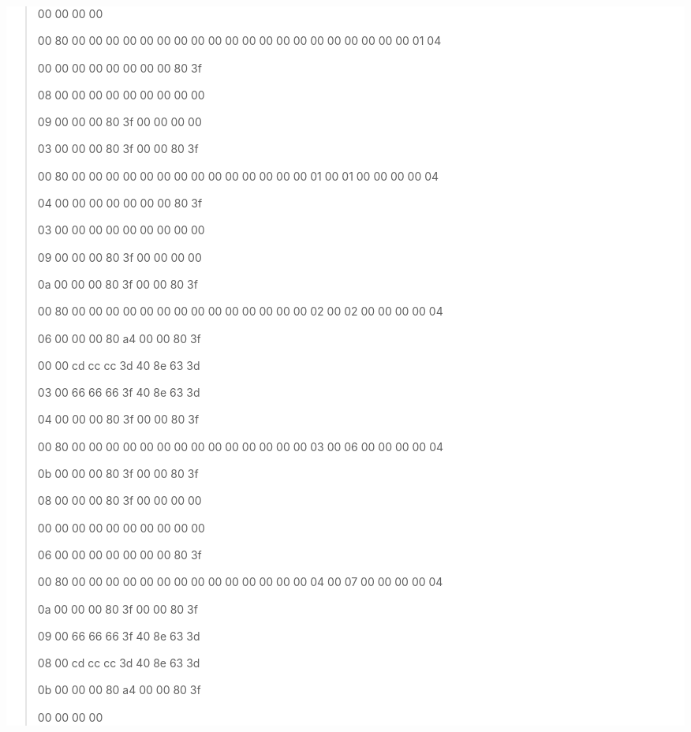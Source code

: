 > 00 00 00 00 
>
> 
>
> 00 80 00 00 00 00 00 00 00 00 00 00 00 00 00 00 00 00 00 00 00 00 01 04 
>
> 00 00 00 00 00 00 00 00 80 3f 
>
> 08 00 00 00 00 00 00 00 00 00 
>
> 09 00 00 00 80 3f 00 00 00 00 
>
> 03 00 00 00 80 3f 00 00 80 3f 
>
> 
>
> 00 80 00 00 00 00 00 00 00 00 00 00 00 00 00 00 01 00 01 00 00 00 00 04 
>
> 04 00 00 00 00 00 00 00 80 3f 
>
> 03 00 00 00 00 00 00 00 00 00 
>
> 09 00 00 00 80 3f 00 00 00 00 
>
> 0a 00 00 00 80 3f 00 00 80 3f 
>
> 
>
> 00 80 00 00 00 00 00 00 00 00 00 00 00 00 00 00 02 00 02 00 00 00 00 04 
>
> 06 00 00 00 80 a4 00 00 80 3f 
>
> 00 00 cd cc cc 3d 40 8e 63 3d 
>
> 03 00 66 66 66 3f 40 8e 63 3d 
>
> 04 00 00 00 80 3f 00 00 80 3f 
>
> 
>
> 00 80 00 00 00 00 00 00 00 00 00 00 00 00 00 00 03 00 06 00 00 00 00 04 
>
> 0b 00 00 00 80 3f 00 00 80 3f 
>
> 08 00 00 00 80 3f 00 00 00 00 
>
> 00 00 00 00 00 00 00 00 00 00 
>
> 06 00 00 00 00 00 00 00 80 3f 
>
> 
>
> 00 80 00 00 00 00 00 00 00 00 00 00 00 00 00 00 04 00 07 00 00 00 00 04 
>
> 0a 00 00 00 80 3f 00 00 80 3f 
>
> 09 00 66 66 66 3f 40 8e 63 3d 
>
> 08 00 cd cc cc 3d 40 8e 63 3d 
>
> 0b 00 00 00 80 a4 00 00 80 3f 
>
> 00 00 00 00 
>
